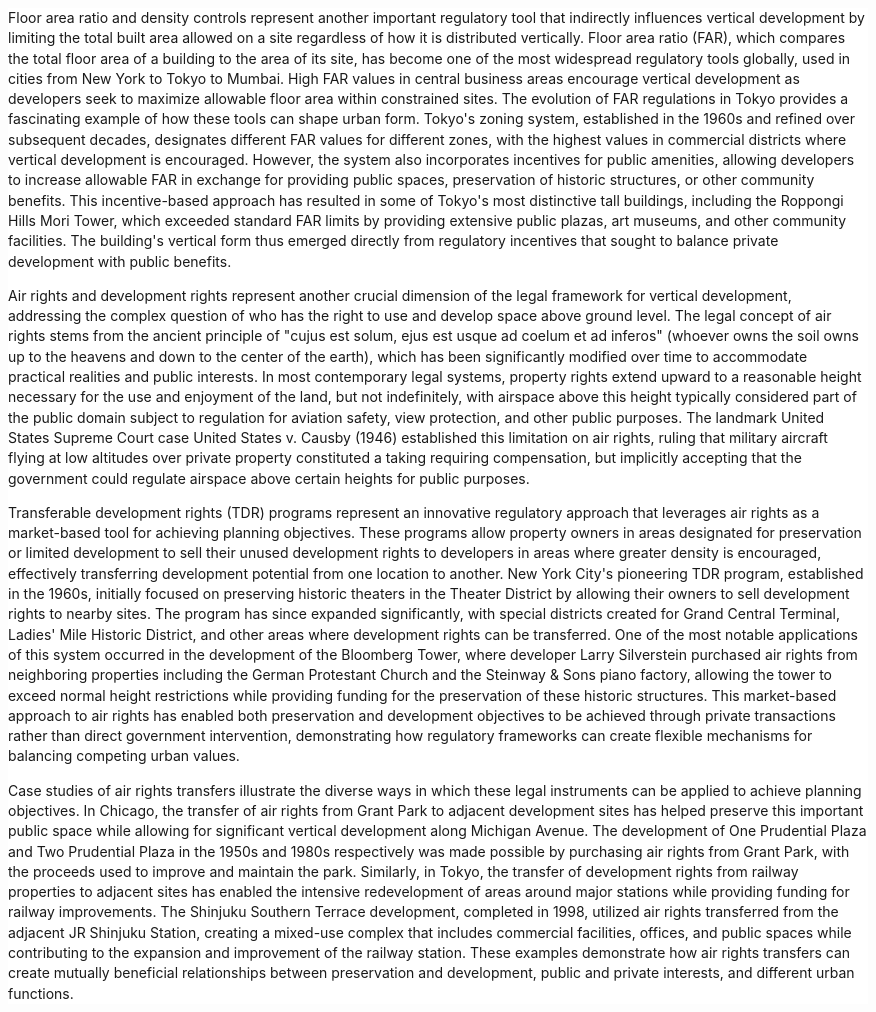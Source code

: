 Floor area ratio and density controls represent another important regulatory tool that indirectly influences vertical development by limiting the total built area allowed on a site regardless of how it is distributed vertically. Floor area ratio (FAR), which compares the total floor area of a building to the area of its site, has become one of the most widespread regulatory tools globally, used in cities from New York to Tokyo to Mumbai. High FAR values in central business areas encourage vertical development as developers seek to maximize allowable floor area within constrained sites. The evolution of FAR regulations in Tokyo provides a fascinating example of how these tools can shape urban form. Tokyo's zoning system, established in the 1960s and refined over subsequent decades, designates different FAR values for different zones, with the highest values in commercial districts where vertical development is encouraged. However, the system also incorporates incentives for public amenities, allowing developers to increase allowable FAR in exchange for providing public spaces, preservation of historic structures, or other community benefits. This incentive-based approach has resulted in some of Tokyo's most distinctive tall buildings, including the Roppongi Hills Mori Tower, which exceeded standard FAR limits by providing extensive public plazas, art museums, and other community facilities. The building's vertical form thus emerged directly from regulatory incentives that sought to balance private development with public benefits.

Air rights and development rights represent another crucial dimension of the legal framework for vertical development, addressing the complex question of who has the right to use and develop space above ground level. The legal concept of air rights stems from the ancient principle of "cujus est solum, ejus est usque ad coelum et ad inferos" (whoever owns the soil owns up to the heavens and down to the center of the earth), which has been significantly modified over time to accommodate practical realities and public interests. In most contemporary legal systems, property rights extend upward to a reasonable height necessary for the use and enjoyment of the land, but not indefinitely, with airspace above this height typically considered part of the public domain subject to regulation for aviation safety, view protection, and other public purposes. The landmark United States Supreme Court case United States v. Causby (1946) established this limitation on air rights, ruling that military aircraft flying at low altitudes over private property constituted a taking requiring compensation, but implicitly accepting that the government could regulate airspace above certain heights for public purposes.

Transferable development rights (TDR) programs represent an innovative regulatory approach that leverages air rights as a market-based tool for achieving planning objectives. These programs allow property owners in areas designated for preservation or limited development to sell their unused development rights to developers in areas where greater density is encouraged, effectively transferring development potential from one location to another. New York City's pioneering TDR program, established in the 1960s, initially focused on preserving historic theaters in the Theater District by allowing their owners to sell development rights to nearby sites. The program has since expanded significantly, with special districts created for Grand Central Terminal, Ladies' Mile Historic District, and other areas where development rights can be transferred. One of the most notable applications of this system occurred in the development of the Bloomberg Tower, where developer Larry Silverstein purchased air rights from neighboring properties including the German Protestant Church and the Steinway & Sons piano factory, allowing the tower to exceed normal height restrictions while providing funding for the preservation of these historic structures. This market-based approach to air rights has enabled both preservation and development objectives to be achieved through private transactions rather than direct government intervention, demonstrating how regulatory frameworks can create flexible mechanisms for balancing competing urban values.

Case studies of air rights transfers illustrate the diverse ways in which these legal instruments can be applied to achieve planning objectives. In Chicago, the transfer of air rights from Grant Park to adjacent development sites has helped preserve this important public space while allowing for significant vertical development along Michigan Avenue. The development of One Prudential Plaza and Two Prudential Plaza in the 1950s and 1980s respectively was made possible by purchasing air rights from Grant Park, with the proceeds used to improve and maintain the park. Similarly, in Tokyo, the transfer of development rights from railway properties to adjacent sites has enabled the intensive redevelopment of areas around major stations while providing funding for railway improvements. The Shinjuku Southern Terrace development, completed in 1998, utilized air rights transferred from the adjacent JR Shinjuku Station, creating a mixed-use complex that includes commercial facilities, offices, and public spaces while contributing to the expansion and improvement of the railway station. These examples demonstrate how air rights transfers can create mutually beneficial relationships between preservation and development, public and private interests, and different urban functions.
